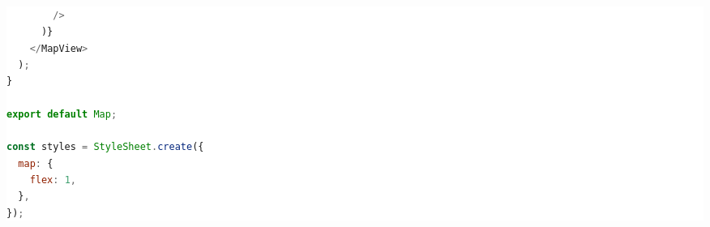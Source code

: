 ```js
        />
      )}
    </MapView>
  );
}

export default Map;

const styles = StyleSheet.create({
  map: {
    flex: 1,
  },
});

```

